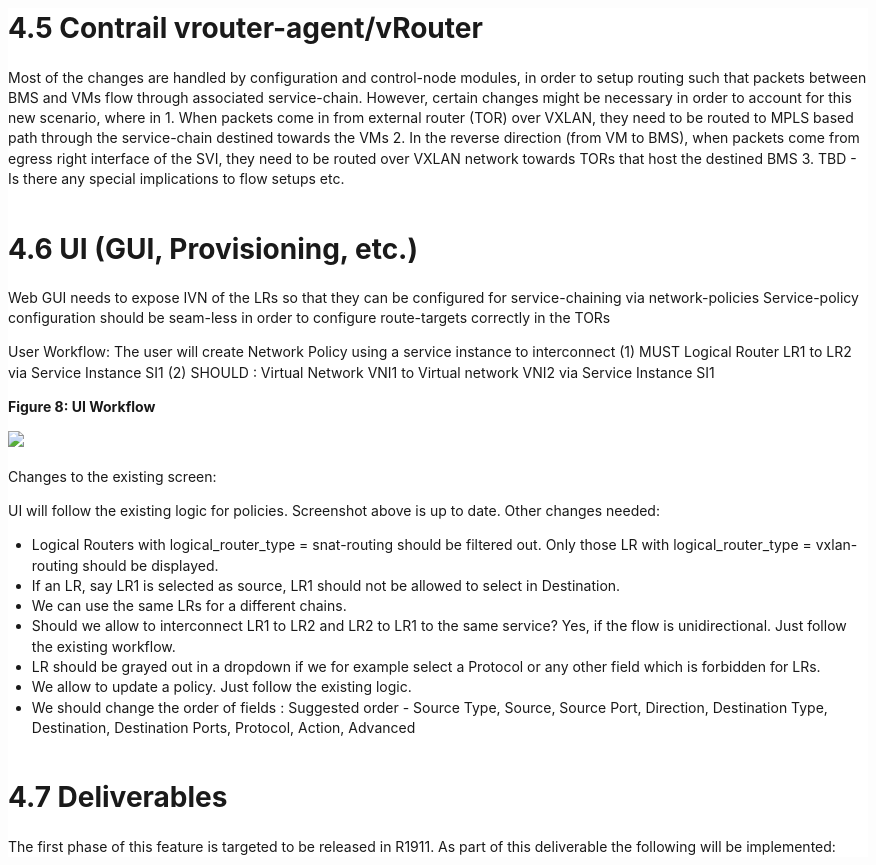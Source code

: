 # 4.5 Contrail vrouter-agent/vRouter

Most of the changes are handled by configuration and control-node modules, in
order to setup routing such that packets between BMS and VMs flow through
associated service-chain. However, certain changes might be necessary in order
to account for this new scenario, where in 1. When packets come in from
external router (TOR) over VXLAN, they need to be routed to MPLS based path
through the service-chain destined towards the VMs 2. In the reverse direction
(from VM to BMS), when packets come from egress right interface of the SVI,
they need to be routed over VXLAN network towards TORs that host the destined
BMS 3. TBD - Is there any special implications to flow setups etc.

# 4.6 UI (GUI, Provisioning, etc.)

Web GUI needs to expose IVN of the LRs so that they can be configured for
service-chaining via network-policies Service-policy configuration should be
seam-less in order to configure route-targets correctly in the TORs

User Workflow: The user will create Network Policy using a service instance to
interconnect (1) MUST Logical Router LR1 to LR2 via Service Instance SI1 (2)
SHOULD : Virtual Network VNI1 to Virtual network VNI2 via Service Instance SI1

**Figure 8: UI Workflow**

![](https://github.com/maheshmns/contrail-specs/blob/master/images/UI-Workflow.png?raw=true)


Changes to the existing screen:

UI will follow the existing logic for policies. Screenshot above is up to date.
Other changes needed:
- Logical Routers with logical_router_type = snat-routing should be filtered
  out.  Only those LR with logical_router_type = vxlan-routing should be
displayed.
- If an LR, say LR1 is selected as source, LR1 should not be allowed to select
  in Destination.
- We can use the same LRs for a different chains.
- Should we allow to interconnect LR1 to LR2 and LR2 to LR1 to the same
  service?  Yes, if the flow is unidirectional. Just follow the existing
workflow.
- LR should be grayed out in a dropdown if we for example select a Protocol or
  any other field which is forbidden for LRs.
- We allow to update a policy. Just follow the existing logic.
- We should change the order of fields : Suggested order -  Source Type,
  Source, Source Port, Direction, Destination Type, Destination, Destination
Ports, Protocol, Action, Advanced

# 4.7 Deliverables

The first phase of this feature is targeted to be released in R1911. As part of
this deliverable the following will be implemented:
